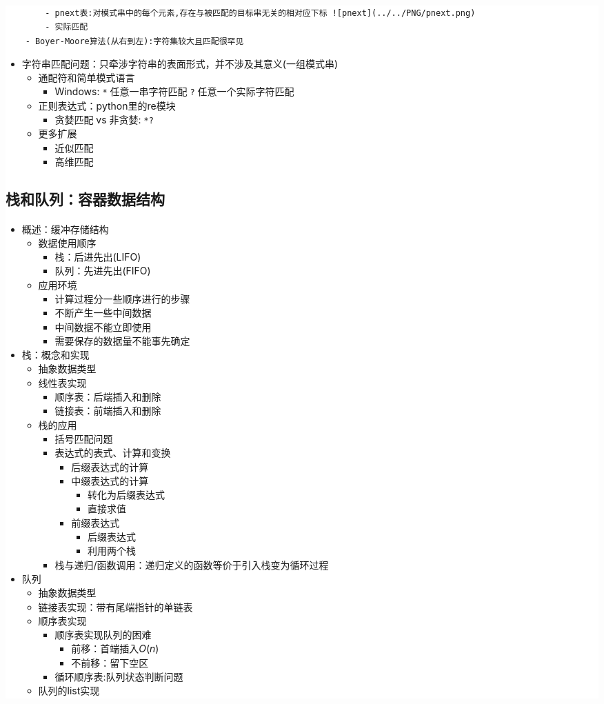             - pnext表:对模式串中的每个元素,存在与被匹配的目标串无关的相对应下标 ![pnext](../../PNG/pnext.png)
            - 实际匹配
        - Boyer-Moore算法(从右到左):字符集较大且匹配很罕见
- 字符串匹配问题：只牵涉字符串的表面形式，并不涉及其意义(一组模式串)
    - 通配符和简单模式语言
        - Windows: `*` 任意一串字符匹配 `?` 任意一个实际字符匹配
    - 正则表达式：python里的re模块
        - 贪婪匹配 vs 非贪婪: `*?`
    - 更多扩展
        - 近似匹配
        - 高维匹配
## 栈和队列：容器数据结构
- 概述：缓冲存储结构
    - 数据使用顺序
        - 栈：后进先出(LIFO)
        - 队列：先进先出(FIFO)
    - 应用环境
        - 计算过程分一些顺序进行的步骤
        - 不断产生一些中间数据
        - 中间数据不能立即使用
        - 需要保存的数据量不能事先确定
- 栈：概念和实现
    - 抽象数据类型
    - 线性表实现
        - 顺序表：后端插入和删除
        - 链接表：前端插入和删除
    - 栈的应用
        - 括号匹配问题
        - 表达式的表式、计算和变换
            - 后缀表达式的计算
            - 中缀表达式的计算
                - 转化为后缀表达式
                - 直接求值
            - 前缀表达式
                - 后缀表达式
                - 利用两个栈
        - 栈与递归/函数调用：递归定义的函数等价于引入栈变为循环过程
- 队列
    - 抽象数据类型
    - 链接表实现：带有尾端指针的单链表
    - 顺序表实现
        - 顺序表实现队列的困难
            - 前移：首端插入$O(n)$
            - 不前移：留下空区
        - 循环顺序表:队列状态判断问题
    - 队列的list实现